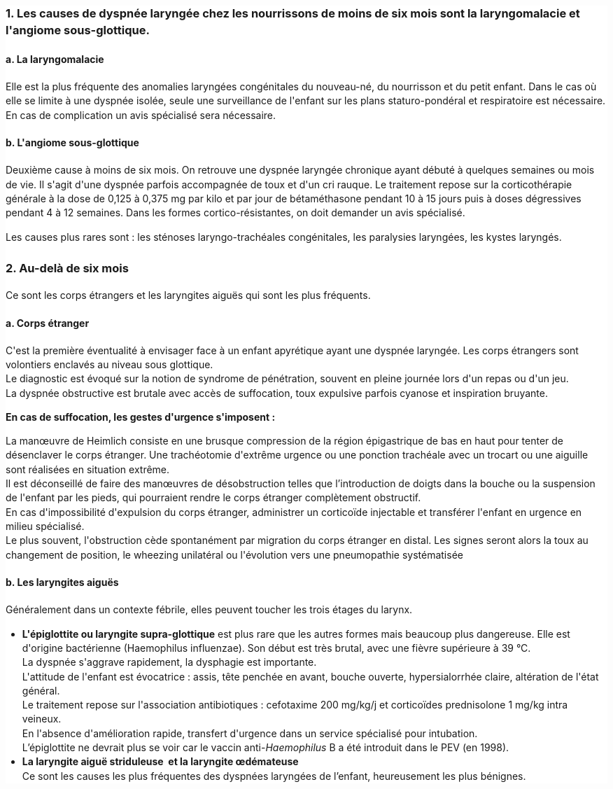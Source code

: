 ### 1. Les causes de dyspnée laryngée chez les nourrissons de moins de six mois sont la laryngomalacie et l'angiome sous-glottique.

#### a. La laryngomalacie

Elle est la plus fréquente des anomalies laryngées congénitales du nouveau-né, du nourrisson et du petit enfant. Dans le cas où elle se limite à une dyspnée isolée, seule une surveillance de l'enfant sur les plans staturo-pondéral et respiratoire est nécessaire. En cas de complication un avis spécialisé sera nécessaire.

#### b. L'angiome sous-glottique

Deuxième cause à moins de six mois. On retrouve une dyspnée laryngée chronique ayant débuté à quelques semaines ou mois de vie. Il s'agit d'une dyspnée parfois accompagnée de toux et d'un cri rauque. Le traitement repose sur la corticothérapie générale à la dose de 0,125 à 0,375 mg par kilo et par jour de bétaméthasone pendant 10 à 15 jours puis à doses dégressives pendant 4 à 12 semaines. Dans les formes cortico-résistantes, on doit demander un avis spécialisé.

Les causes plus rares sont : les sténoses laryngo-trachéales congénitales, les paralysies laryngées, les kystes laryngés.

### 2. Au-delà de six mois

Ce sont les corps étrangers et les laryngites aiguës qui sont les plus fréquents.

#### a. Corps étranger

C'est la première éventualité à envisager face à un enfant apyrétique ayant une dyspnée laryngée. Les corps étrangers sont volontiers enclavés au niveau sous glottique.  
Le diagnostic est évoqué sur la notion de syndrome de pénétration, souvent en pleine journée lors d'un repas ou d'un jeu.  
La dyspnée obstructive est brutale avec accès de suffocation, toux expulsive parfois cyanose et inspiration bruyante.

**En cas de suffocation, les gestes d'urgence s'imposent :**

La manœuvre de Heimlich consiste en une brusque compression de la région épigastrique de bas en haut pour tenter de désenclaver le corps étranger. Une trachéotomie d'extrême urgence ou une ponction trachéale avec un trocart ou une aiguille sont réalisées en situation extrême.  
Il est déconseillé de faire des manœuvres de désobstruction telles que l’introduction de doigts dans la bouche ou la suspension de l'enfant par les pieds, qui pourraient rendre le corps étranger complètement obstructif.  
En cas d'impossibilité d'expulsion du corps étranger, administrer un corticoïde injectable et transférer l'enfant en urgence en milieu spécialisé.  
Le plus souvent, l'obstruction cède spontanément par migration du corps étranger en distal. Les signes seront alors la toux au changement de position, le wheezing unilatéral ou l'évolution vers une pneumopathie systématisée

#### b. Les laryngites aiguës

Généralement dans un contexte fébrile, elles peuvent toucher les trois étages du larynx.

*   **L'épiglottite ou laryngite supra-glottique** est plus rare que les autres formes mais beaucoup plus dangereuse. Elle est d'origine bactérienne (Haemophilus influenzae). Son début est très brutal, avec une fièvre supérieure à 39 °C.  
    La dyspnée s'aggrave rapidement, la dysphagie est importante.  
    L'attitude de l'enfant est évocatrice : assis, tête penchée en avant, bouche ouverte, hypersialorrhée claire, altération de l'état général.  
    Le traitement repose sur l'association antibiotiques : cefotaxime 200 mg/kg/j et corticoïdes prednisolone 1 mg/kg intra veineux.  
    En l'absence d'amélioration rapide, transfert d'urgence dans un service spécialisé pour intubation.  
    L’épiglottite ne devrait plus se voir car le vaccin anti-_Haemophilus_ B a été introduit dans le PEV (en 1998).  
*   **La laryngite aiguë striduleuse  et la laryngite œdémateuse**  
    Ce sont les causes les plus fréquentes des dyspnées laryngées de l’enfant, heureusement les plus bénignes.  